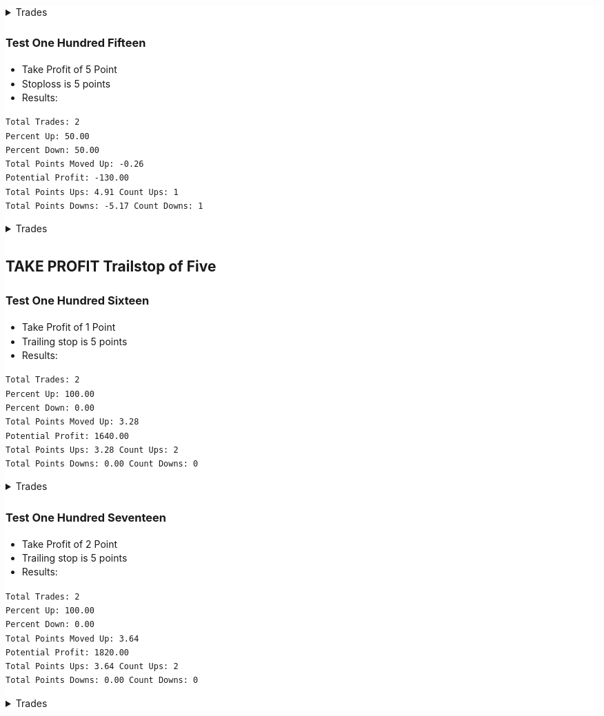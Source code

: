 
<details><summary>Trades</summary></details>

### Test One Hundred Fifteen
* Take Profit of 5 Point
* Stoploss is 5 points
* Results:
```
Total Trades: 2
Percent Up: 50.00
Percent Down: 50.00
Total Points Moved Up: -0.26
Potential Profit: -130.00
Total Points Ups: 4.91 Count Ups: 1
Total Points Downs: -5.17 Count Downs: 1
```

<details><summary>Trades</summary></details>

## TAKE PROFIT Trailstop of Five

### Test One Hundred Sixteen
* Take Profit of 1 Point
* Trailing stop is 5 points
* Results:
```
Total Trades: 2
Percent Up: 100.00
Percent Down: 0.00
Total Points Moved Up: 3.28
Potential Profit: 1640.00
Total Points Ups: 3.28 Count Ups: 2
Total Points Downs: 0.00 Count Downs: 0
```

<details><summary>Trades</summary></details>

### Test One Hundred Seventeen
* Take Profit of 2 Point
* Trailing stop is 5 points
* Results:
```
Total Trades: 2
Percent Up: 100.00
Percent Down: 0.00
Total Points Moved Up: 3.64
Potential Profit: 1820.00
Total Points Ups: 3.64 Count Ups: 2
Total Points Downs: 0.00 Count Downs: 0
```

<details><summary>Trades</summary></details>
